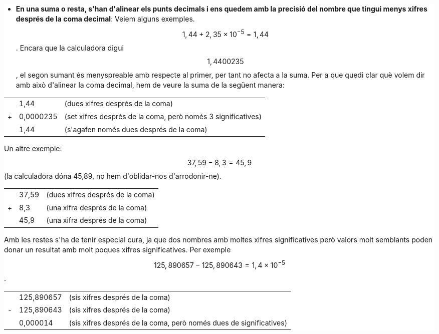 * **En una suma o resta, s'han d'alinear els punts decimals i ens quedem amb la precisió del nombre que tingui menys xifres després de la coma decimal**: Veiem alguns exemples. $$1,44+2,35\times10^{-5}=1,44$$. Encara que la calculadora digui $$1,4400235$$, el segon sumant és menyspreable amb respecte al primer, per tant no afecta a la suma. Per a que quedi clar què volem dir amb això d'alinear la coma decimal, hem de veure la suma de la següent manera: 

<table border="0">
  <tr>
    <td></td>
    <td align="char" char=",">1,44</td>
    <td>(dues xifres després de la coma)</td>
  </tr>
  <tr>
    <td border="1">+</td>
    <td border="1" align="char" char=",">0,0000235</td>
    <td border="1">(set xifres després de la coma, però només 3 significatives)</td>
  </tr>
  <tr>
    <td></td>
    <td align="char" char=",">1,44</td>
    <td>(s'agafen només dues després de la coma)</td>
  </tr>
</table>


Un altre exemple: $$37,59-8,3=45,9$$ (la calculadora dóna 45,89, no hem d'oblidar-nos d'arrodonir-ne). 

<table cellspacing="0" cellpadding="0">
  <tr>
    <td></td>
    <td align="char" char=",">37,59</td>
    <td>(dues xifres després de la coma)</td>
  </tr>
  <tr>
    <td>+</td>
    <td align="char" char=",">8,3</td>
    <td>(una xifra després de la coma)</td>
  </tr>
  <tr>
    <td></td>
    <td align="char" char=",">45,9</td>
    <td>(una xifra després de la coma)</td>
  </tr>
</table>


Amb les restes s'ha de tenir especial cura, ja que dos nombres amb moltes xifres significatives però valors molt semblants poden donar un resultat amb molt poques xifres significatives. Per exemple $$125,890657-125,890643=1,4\times10^{-5}$$.

<table cellspacing="0" cellpadding="0">
  <tr>
    <td></td>
    <td align="char" char=",">125,890657</td>
    <td>(sis xifres després de la coma)</td>
  </tr>
  <tr>
    <td>-</td>
    <td align="char" char=",">125,890643</td>
    <td>(sis xifres després de la coma)</td>
  </tr>
  <tr>
    <td></td>
    <td align="char" char=",">0,000014</td>
    <td>(sis xifres després de la coma, però només dues de significatives)</td>
  </tr>